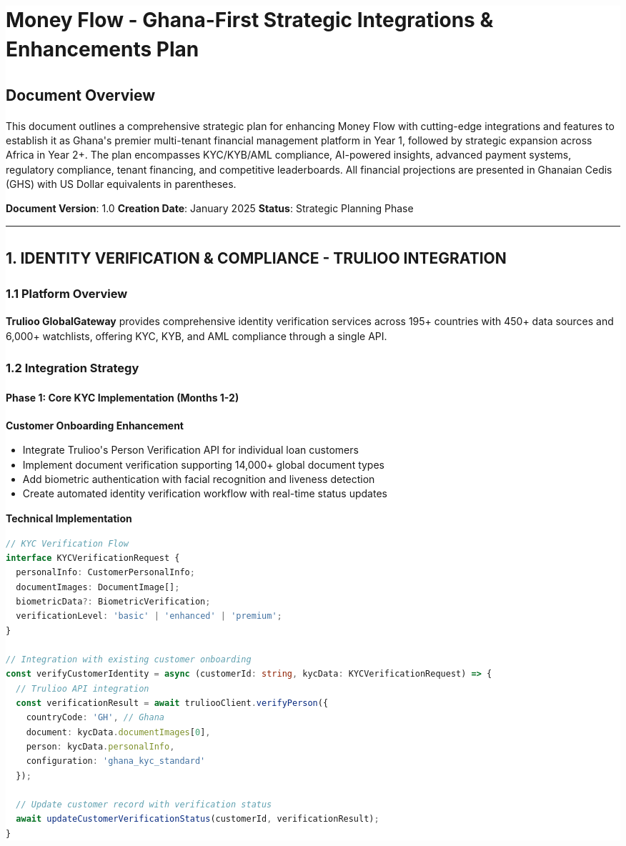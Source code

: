 # Money Flow - Ghana-First Strategic Integrations & Enhancements Plan

## Document Overview

This document outlines a comprehensive strategic plan for enhancing Money Flow with cutting-edge integrations and features to establish it as Ghana's premier multi-tenant financial management platform in Year 1, followed by strategic expansion across Africa in Year 2+. The plan encompasses KYC/KYB/AML compliance, AI-powered insights, advanced payment systems, regulatory compliance, tenant financing, and competitive leaderboards. All financial projections are presented in Ghanaian Cedis (GHS) with US Dollar equivalents in parentheses.

**Document Version**: 1.0
**Creation Date**: January 2025
**Status**: Strategic Planning Phase

---

## 1. IDENTITY VERIFICATION & COMPLIANCE - TRULIOO INTEGRATION

### 1.1 Platform Overview
**Trulioo GlobalGateway** provides comprehensive identity verification services across 195+ countries with 450+ data sources and 6,000+ watchlists, offering KYC, KYB, and AML compliance through a single API.

### 1.2 Integration Strategy

#### Phase 1: Core KYC Implementation (Months 1-2)
**Customer Onboarding Enhancement**
- Integrate Trulioo's Person Verification API for individual loan customers
- Implement document verification supporting 14,000+ global document types
- Add biometric authentication with facial recognition and liveness detection
- Create automated identity verification workflow with real-time status updates

**Technical Implementation**
```typescript
// KYC Verification Flow
interface KYCVerificationRequest {
  personalInfo: CustomerPersonalInfo;
  documentImages: DocumentImage[];
  biometricData?: BiometricVerification;
  verificationLevel: 'basic' | 'enhanced' | 'premium';
}

// Integration with existing customer onboarding
const verifyCustomerIdentity = async (customerId: string, kycData: KYCVerificationRequest) => {
  // Trulioo API integration
  const verificationResult = await truliooClient.verifyPerson({
    countryCode: 'GH', // Ghana
    document: kycData.documentImages[0],
    person: kycData.personalInfo,
    configuration: 'ghana_kyc_standard'
  });
  
  // Update customer record with verification status
  await updateCustomerVerificationStatus(customerId, verificationResult);
}
```
